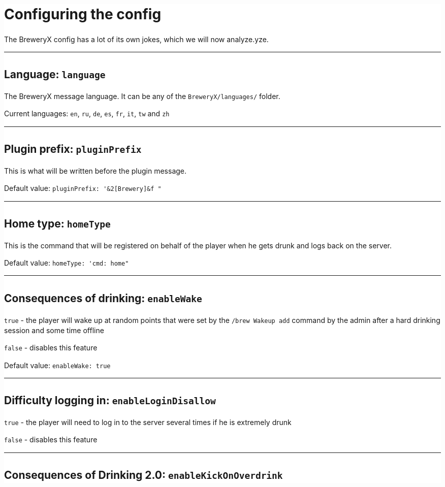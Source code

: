 # Configuring the config

The Brewery<span class="neon">X</span> config has a lot of its own jokes, which we will now analyze.yze.

***

## Language: `language`

The BreweryX message language. It can be any of the `BreweryX/languages/` folder.

Current languages: `en`, `ru`, `de`, `es`, `fr`, `it`, `tw` and `zh`

***

## Plugin prefix: `pluginPrefix`

This is what will be written before the plugin message. 

Default value: `pluginPrefix: '&2[Brewery]&f "`

***

## Home type: `homeType`

This is the command that will be registered on behalf of the player when he gets drunk and logs back on the server.

Default value: `homeType: 'cmd: home"`

***

## Consequences of drinking: `enableWake`

`true` - the player will wake up at random points that were set by the `/brew Wakeup add` command by the admin after a hard drinking session and some time offline

`false` - disables this feature

Default value: `enableWake: true`

***

## Difficulty logging in: `enableLoginDisallow`

`true` - the player will need to log in to the server several times if he is extremely drunk

`false` - disables this feature

***

## Consequences of Drinking 2.0: `enableKickOnOverdrink`
